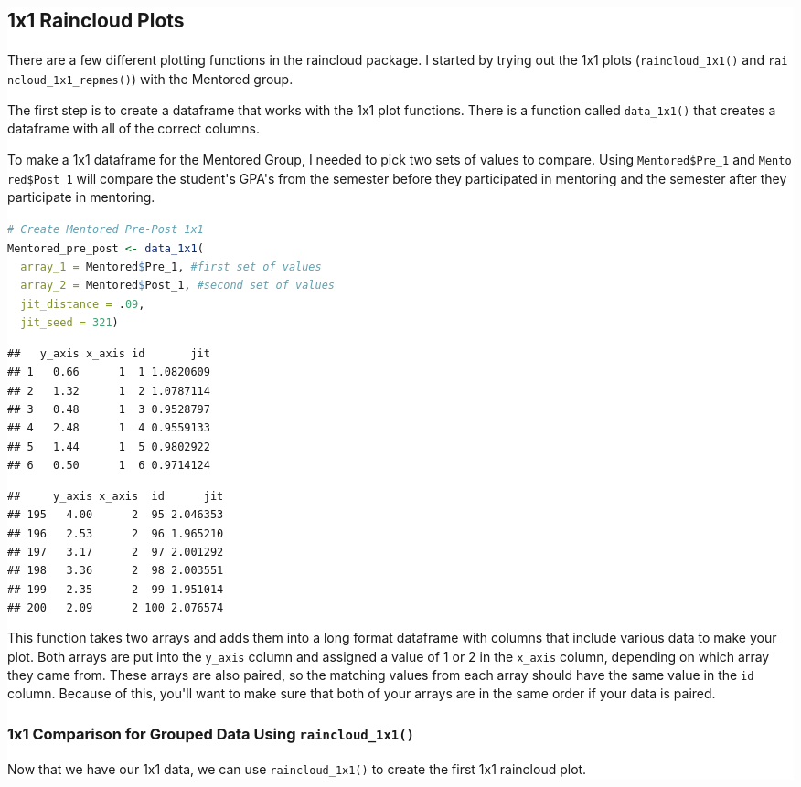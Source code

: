 
## 1x1 Raincloud Plots

There are a few different plotting functions in the raincloud package. I started by trying out the 1x1 plots (`raincloud_1x1()` and `raincloud_1x1_repmes()`) with the Mentored group.

The first step is to create a dataframe that works with the 1x1 plot functions. There is a function called `data_1x1()` that creates a dataframe with all of the correct columns. 

To make a 1x1 dataframe for the Mentored Group, I needed to pick two sets of values to compare. Using `Mentored$Pre_1` and `Mentored$Post_1` will compare the student's GPA's from the semester before they participated in mentoring and the semester after they participate in mentoring.


```r
# Create Mentored Pre-Post 1x1
Mentored_pre_post <- data_1x1( 
  array_1 = Mentored$Pre_1, #first set of values
  array_2 = Mentored$Post_1, #second set of values
  jit_distance = .09,
  jit_seed = 321) 
```


```
##   y_axis x_axis id       jit
## 1   0.66      1  1 1.0820609
## 2   1.32      1  2 1.0787114
## 3   0.48      1  3 0.9528797
## 4   2.48      1  4 0.9559133
## 5   1.44      1  5 0.9802922
## 6   0.50      1  6 0.9714124
```

```
##     y_axis x_axis  id      jit
## 195   4.00      2  95 2.046353
## 196   2.53      2  96 1.965210
## 197   3.17      2  97 2.001292
## 198   3.36      2  98 2.003551
## 199   2.35      2  99 1.951014
## 200   2.09      2 100 2.076574
```

This function takes two arrays and adds them into a long format dataframe with columns that include various data to make your plot. Both arrays are put into the `y_axis` column and assigned a value of 1 or 2 in the `x_axis` column, depending on which array they came from. These arrays are also paired, so the matching values from each array should have the same value in the `id` column. Because of this, you'll want to make sure that both of your arrays are in the same order if your data is paired.


### 1x1 Comparison for Grouped Data Using `raincloud_1x1()`

Now that we have our 1x1 data, we can use `raincloud_1x1()` to create the first 1x1 raincloud plot.

